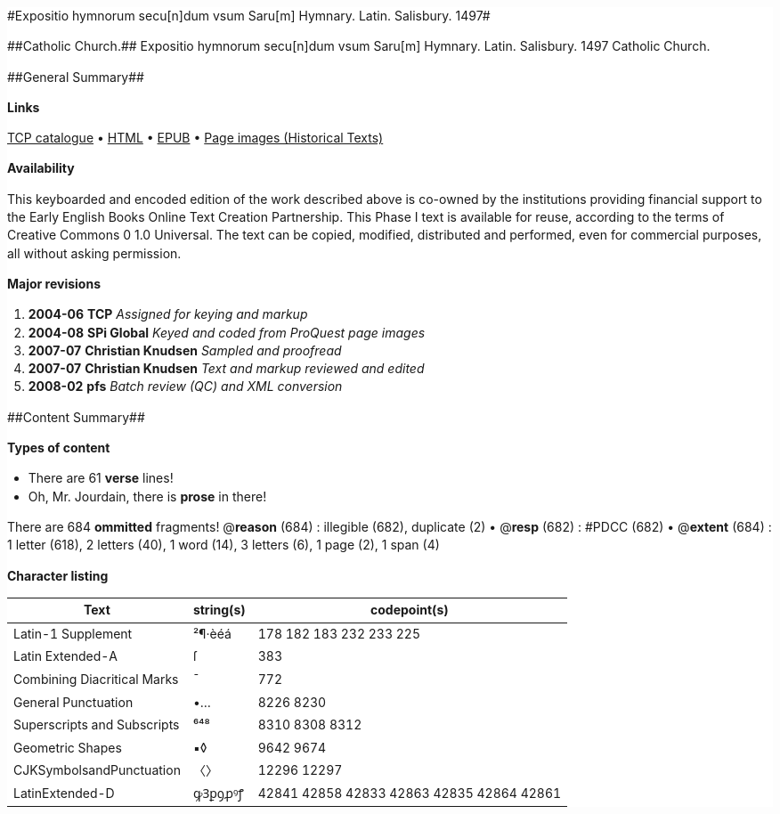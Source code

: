 #Expositio hymnorum secu[n]dum vsum Saru[m] Hymnary. Latin. Salisbury. 1497#

##Catholic Church.##
Expositio hymnorum secu[n]dum vsum Saru[m]
Hymnary. Latin. Salisbury. 1497
Catholic Church.

##General Summary##

**Links**

[TCP catalogue](http://www.ota.ox.ac.uk/tcp/)  • 
[HTML](http://tei.it.ox.ac.uk/tcp/Texts-HTML/free/A05/A05861.html)  • 
[EPUB](http://tei.it.ox.ac.uk/tcp/Texts-EPUB/free/A05/A05861.epub) • 
[Page images (Historical Texts)](https://data.historicaltexts.jisc.ac.uk/view?pubId=eebo-22101627e&pageId=eebo-22101627e-25045-1)

**Availability**

This keyboarded and encoded edition of the
	       work described above is co-owned by the institutions
	       providing financial support to the Early English Books
	       Online Text Creation Partnership. This Phase I text is
	       available for reuse, according to the terms of Creative
	       Commons 0 1.0 Universal. The text can be copied,
	       modified, distributed and performed, even for
	       commercial purposes, all without asking permission.

**Major revisions**

1. __2004-06__ __TCP__ *Assigned for keying and markup*
1. __2004-08__ __SPi Global__ *Keyed and coded from ProQuest page images*
1. __2007-07__ __Christian Knudsen__ *Sampled and proofread*
1. __2007-07__ __Christian Knudsen__ *Text and markup reviewed and edited*
1. __2008-02__ __pfs__ *Batch review (QC) and XML conversion*

##Content Summary##

**Types of content**

  * There are 61 **verse** lines!
  * Oh, Mr. Jourdain, there is **prose** in there!

There are 684 **ommitted** fragments! 
 @__reason__ (684) : illegible (682), duplicate (2)  •  @__resp__ (682) : #PDCC (682)  •  @__extent__ (684) : 1 letter (618), 2 letters (40), 1 word (14), 3 letters (6), 1 page (2), 1 span (4)

**Character listing**


|Text|string(s)|codepoint(s)|
|---|---|---|
|Latin-1 Supplement|²¶·èéá|178 182 183 232 233 225|
|Latin Extended-A|ſ|383|
|Combining             Diacritical Marks|̄|772|
|General Punctuation|•…|8226 8230|
|Superscripts             and Subscripts|⁶⁴⁸|8310 8308 8312|
|Geometric Shapes|▪◊|9642 9674|
|CJKSymbolsandPunctuation|〈〉|12296 12297|
|LatinExtended-D|ꝙꝪꝑꝯꝓꝰꝭ|42841 42858 42833 42863 42835 42864 42861|
